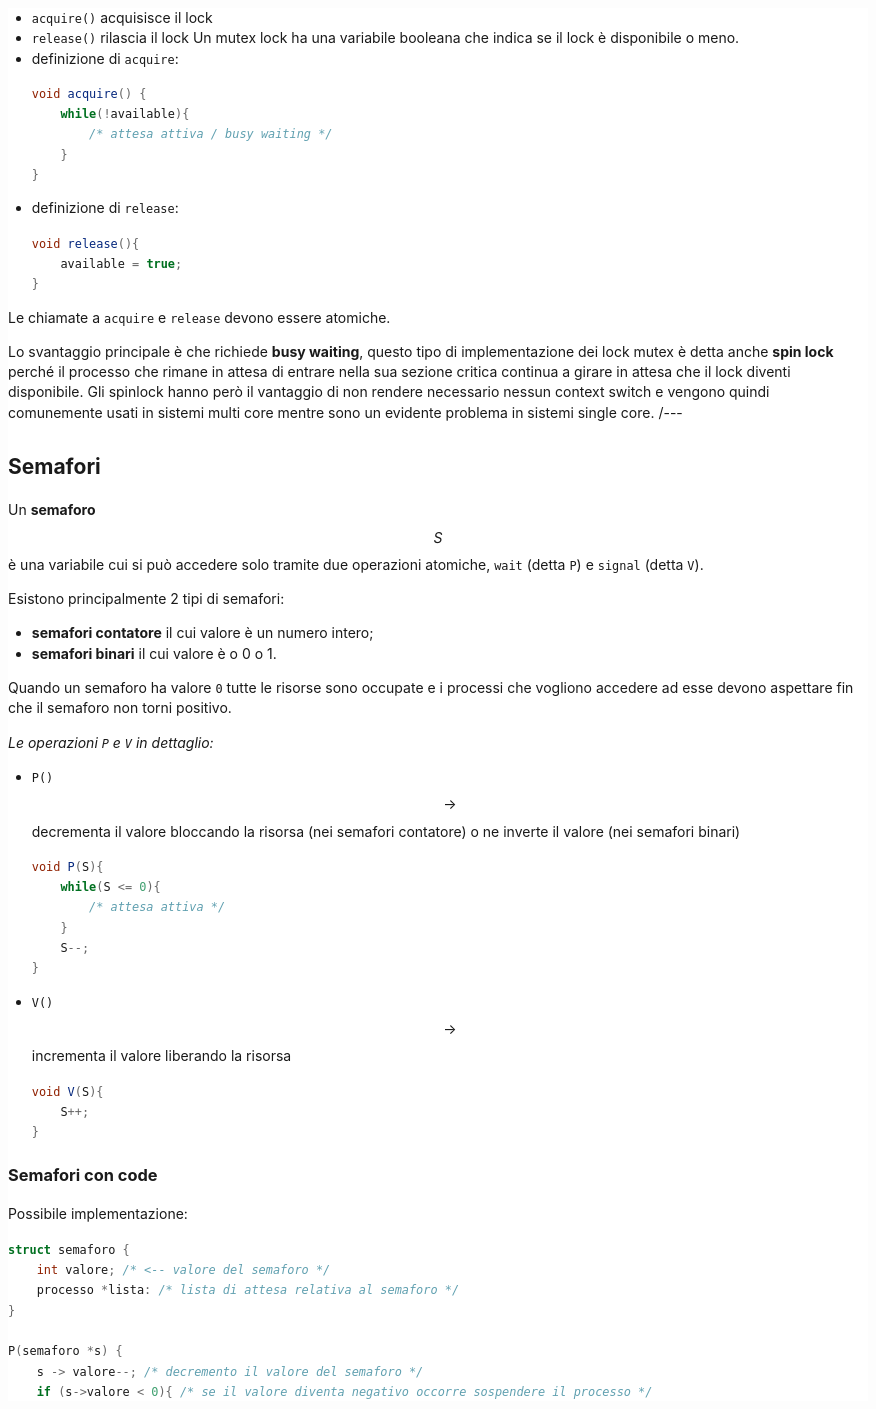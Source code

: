 - `acquire()` acquisisce il lock
- `release()` rilascia il lock
Un mutex lock ha una variabile booleana che indica se il lock è disponibile o meno.
- definizione di `acquire`:
	```java
	void acquire() {
		while(!available){
			/* attesa attiva / busy waiting */
		}
	}
	```
- definizione di `release`:
	```java
	void release(){
		available = true;
	}
	```
Le chiamate a `acquire` e `release` devono essere atomiche.

Lo svantaggio principale è che richiede **busy waiting**, questo tipo di implementazione dei lock mutex è detta anche **spin lock** perché il processo che rimane in attesa di entrare nella sua sezione critica continua a girare in attesa che il lock diventi disponibile.
Gli spinlock hanno però il vantaggio di non rendere necessario nessun context switch e vengono quindi comunemente usati in sistemi multi core mentre sono un evidente problema in sistemi single core.
/---
## Semafori
Un **semaforo** $$S$$ è una variabile cui si può accedere solo tramite due operazioni atomiche, `wait` (detta `P`) e `signal` (detta `V`).

Esistono principalmente 2 tipi di semafori:
- **semafori contatore** il cui valore è un numero intero;
- **semafori binari** il cui valore è o 0 o 1.

Quando un semaforo ha valore `0` tutte le risorse sono occupate e i processi che vogliono accedere ad esse devono aspettare fin che il semaforo non torni positivo.

*Le operazioni `P` e `V` in dettaglio:*
- `P()` $$\longrightarrow$$ decrementa il valore bloccando la risorsa (nei semafori contatore) o ne inverte il valore (nei semafori binari)
	```java
	void P(S){
		while(S <= 0){
			/* attesa attiva */
		}
		S--;
	}
	```
- `V()` $$\longrightarrow$$ incrementa il valore liberando la risorsa
	```java
	void V(S){
		S++;
	}
	```
### Semafori con code
Possibile implementazione:
```c
struct semaforo {
	int valore;	/* <-- valore del semaforo */
	processo *lista: /* lista di attesa relativa al semaforo */
}

P(semaforo *s) {
	s -> valore--; /* decremento il valore del semaforo */
	if (s->valore < 0){ /* se il valore diventa negativo occorre sospendere il processo */
```